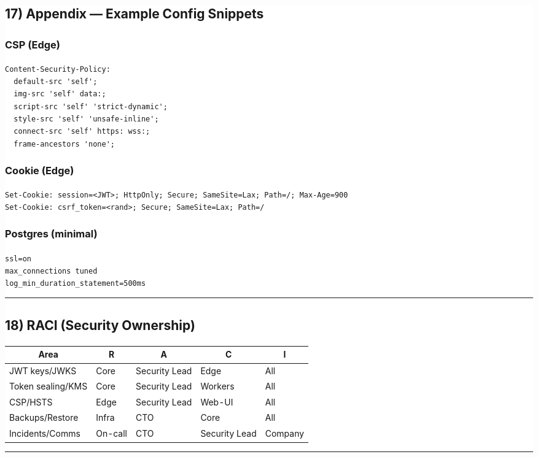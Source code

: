 
## 17) Appendix — Example Config Snippets

### CSP (Edge)

```
Content-Security-Policy:
  default-src 'self';
  img-src 'self' data:;
  script-src 'self' 'strict-dynamic';
  style-src 'self' 'unsafe-inline';
  connect-src 'self' https: wss:;
  frame-ancestors 'none';
```

### Cookie (Edge)

```
Set-Cookie: session=<JWT>; HttpOnly; Secure; SameSite=Lax; Path=/; Max-Age=900
Set-Cookie: csrf_token=<rand>; Secure; SameSite=Lax; Path=/
```

### Postgres (minimal)

```
ssl=on
max_connections tuned
log_min_duration_statement=500ms
```

---

## 18) RACI (Security Ownership)

| Area              | R       | A             | C             | I       |
| ----------------- | ------- | ------------- | ------------- | ------- |
| JWT keys/JWKS     | Core    | Security Lead | Edge          | All     |
| Token sealing/KMS | Core    | Security Lead | Workers       | All     |
| CSP/HSTS          | Edge    | Security Lead | Web-UI        | All     |
| Backups/Restore   | Infra   | CTO           | Core          | All     |
| Incidents/Comms   | On-call | CTO           | Security Lead | Company |

---
